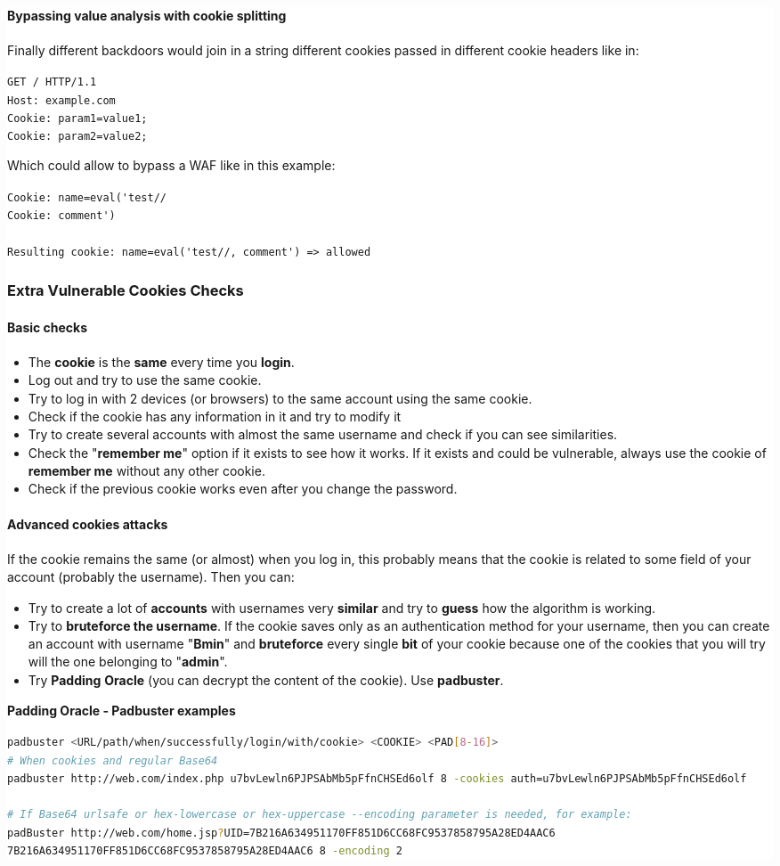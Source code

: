 #### Bypassing value analysis with cookie splitting

Finally different backdoors would join in a string different cookies passed in different cookie headers like in:

```
GET / HTTP/1.1
Host: example.com
Cookie: param1=value1;
Cookie: param2=value2;
```

Which could allow to bypass a WAF like in this example:

```
Cookie: name=eval('test//
Cookie: comment')

Resulting cookie: name=eval('test//, comment') => allowed
```

### Extra Vulnerable Cookies Checks

#### **Basic checks**

- The **cookie** is the **same** every time you **login**.
- Log out and try to use the same cookie.
- Try to log in with 2 devices (or browsers) to the same account using the same cookie.
- Check if the cookie has any information in it and try to modify it
- Try to create several accounts with almost the same username and check if you can see similarities.
- Check the "**remember me**" option if it exists to see how it works. If it exists and could be vulnerable, always use the cookie of **remember me** without any other cookie.
- Check if the previous cookie works even after you change the password.

#### **Advanced cookies attacks**

If the cookie remains the same (or almost) when you log in, this probably means that the cookie is related to some field of your account (probably the username). Then you can:

- Try to create a lot of **accounts** with usernames very **similar** and try to **guess** how the algorithm is working.
- Try to **bruteforce the username**. If the cookie saves only as an authentication method for your username, then you can create an account with username "**Bmin**" and **bruteforce** every single **bit** of your cookie because one of the cookies that you will try will the one belonging to "**admin**".
- Try **Padding** **Oracle** (you can decrypt the content of the cookie). Use **padbuster**.

**Padding Oracle - Padbuster examples**

```bash
padbuster <URL/path/when/successfully/login/with/cookie> <COOKIE> <PAD[8-16]>
# When cookies and regular Base64
padbuster http://web.com/index.php u7bvLewln6PJPSAbMb5pFfnCHSEd6olf 8 -cookies auth=u7bvLewln6PJPSAbMb5pFfnCHSEd6olf

# If Base64 urlsafe or hex-lowercase or hex-uppercase --encoding parameter is needed, for example:
padBuster http://web.com/home.jsp?UID=7B216A634951170FF851D6CC68FC9537858795A28ED4AAC6
7B216A634951170FF851D6CC68FC9537858795A28ED4AAC6 8 -encoding 2
```
